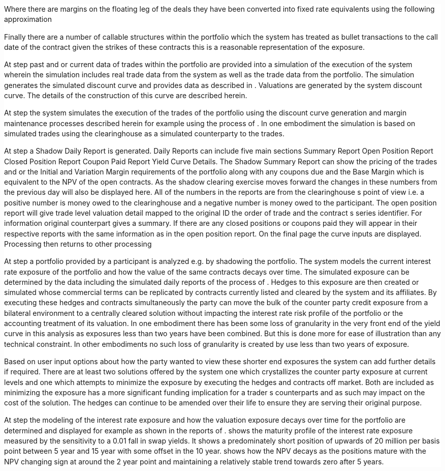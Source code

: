 Where there are margins on the floating leg of the deals they have been converted into fixed rate equivalents using the following approximation 

Finally there are a number of callable structures within the portfolio which the system has treated as bullet transactions to the call date of the contract given the strikes of these contracts this is a reasonable representation of the exposure.

At step past and or current data of trades within the portfolio are provided into a simulation of the execution of the system wherein the simulation includes real trade data from the system as well as the trade data from the portfolio. The simulation generates the simulated discount curve and provides data as described in . Valuations are generated by the system discount curve. The details of the construction of this curve are described herein.

At step the system simulates the execution of the trades of the portfolio using the discount curve generation and margin maintenance processes described herein for example using the process of . In one embodiment the simulation is based on simulated trades using the clearinghouse as a simulated counterparty to the trades.

At step a Shadow Daily Report is generated. Daily Reports can include five main sections Summary Report Open Position Report Closed Position Report Coupon Paid Report Yield Curve Details. The Shadow Summary Report can show the pricing of the trades and or the Initial and Variation Margin requirements of the portfolio along with any coupons due and the Base Margin which is equivalent to the NPV of the open contracts. As the shadow clearing exercise moves forward the changes in these numbers from the previous day will also be displayed here. All of the numbers in the reports are from the clearinghouse s point of view i.e. a positive number is money owed to the clearinghouse and a negative number is money owed to the participant. The open position report will give trade level valuation detail mapped to the original ID the order of trade and the contract s series identifier. For information original counterpart gives a summary. If there are any closed positions or coupons paid they will appear in their respective reports with the same information as in the open position report. On the final page the curve inputs are displayed. Processing then returns to other processing

At step a portfolio provided by a participant is analyzed e.g. by shadowing the portfolio. The system models the current interest rate exposure of the portfolio and how the value of the same contracts decays over time. The simulated exposure can be determined by the data including the simulated daily reports of the process of . Hedges to this exposure are then created or simulated whose commercial terms can be replicated by contracts currently listed and cleared by the system and its affiliates. By executing these hedges and contracts simultaneously the party can move the bulk of the counter party credit exposure from a bilateral environment to a centrally cleared solution without impacting the interest rate risk profile of the portfolio or the accounting treatment of its valuation. In one embodiment there has been some loss of granularity in the very front end of the yield curve in this analysis as exposures less than two years have been combined. But this is done more for ease of illustration than any technical constraint. In other embodiments no such loss of granularity is created by use less than two years of exposure.

Based on user input options about how the party wanted to view these shorter end exposures the system can add further details if required. There are at least two solutions offered by the system one which crystallizes the counter party exposure at current levels and one which attempts to minimize the exposure by executing the hedges and contracts off market. Both are included as minimizing the exposure has a more significant funding implication for a trader s counterparts and as such may impact on the cost of the solution. The hedges can continue to be amended over their life to ensure they are serving their original purpose.

At step the modeling of the interest rate exposure and how the valuation exposure decays over time for the portfolio are determined and displayed for example as shown in the reports of . shows the maturity profile of the interest rate exposure measured by the sensitivity to a 0.01 fall in swap yields. It shows a predominately short position of upwards of 20 million per basis point between 5 year and 15 year with some offset in the 10 year. shows how the NPV decays as the positions mature with the NPV changing sign at around the 2 year point and maintaining a relatively stable trend towards zero after 5 years.
